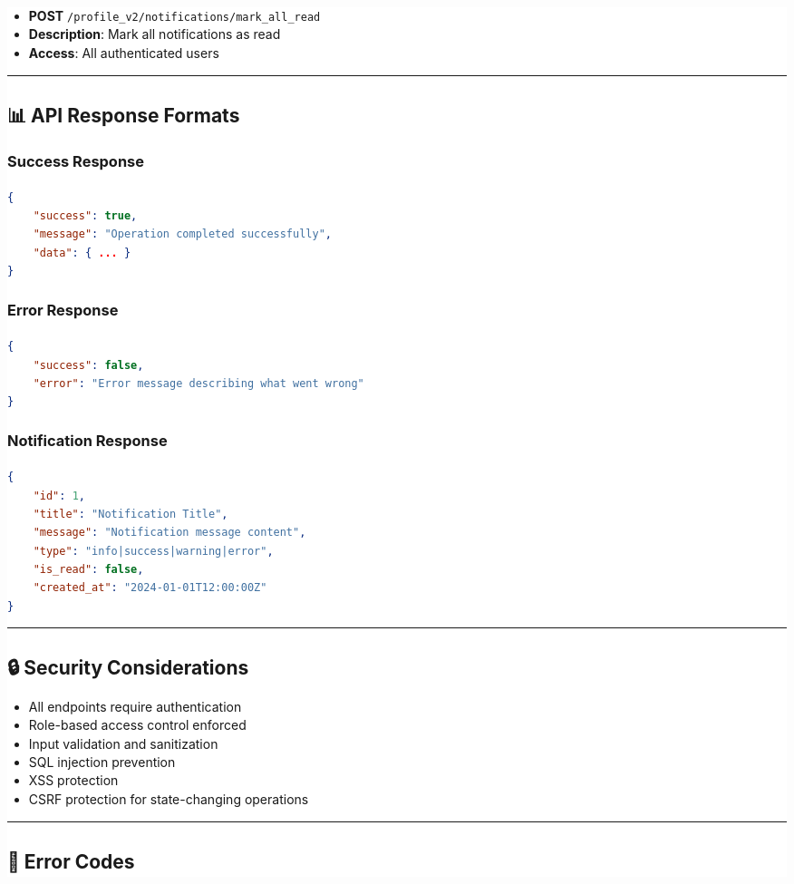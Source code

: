 - **POST** `/profile_v2/notifications/mark_all_read`
- **Description**: Mark all notifications as read
- **Access**: All authenticated users

---

## 📊 API Response Formats

### Success Response
```json
{
    "success": true,
    "message": "Operation completed successfully",
    "data": { ... }
}
```

### Error Response
```json
{
    "success": false,
    "error": "Error message describing what went wrong"
}
```

### Notification Response
```json
{
    "id": 1,
    "title": "Notification Title",
    "message": "Notification message content",
    "type": "info|success|warning|error",
    "is_read": false,
    "created_at": "2024-01-01T12:00:00Z"
}
```

---

## 🔒 Security Considerations

- All endpoints require authentication
- Role-based access control enforced
- Input validation and sanitization
- SQL injection prevention
- XSS protection
- CSRF protection for state-changing operations

---

## 📝 Error Codes
